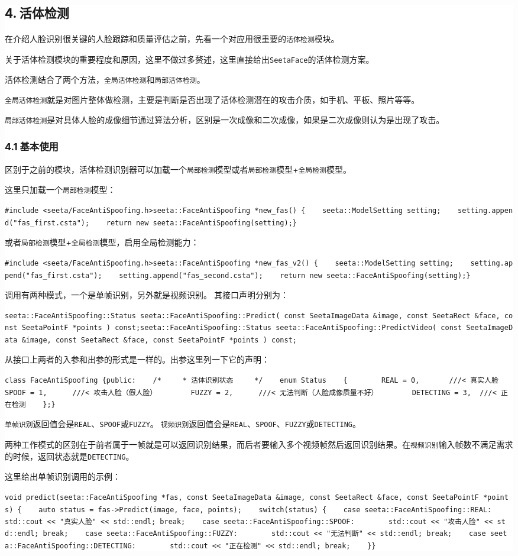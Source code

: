 ## 4. 活体检测

在介绍人脸识别很关键的人脸跟踪和质量评估之前，先看一个对应用很重要的`活体检测`模块。

关于活体检测模块的重要程度和原因，这里不做过多赘述，这里直接给出`SeetaFace`的活体检测方案。

活体检测结合了两个方法，`全局活体检测`和`局部活体检测`。

`全局活体检测`就是对图片整体做检测，主要是判断是否出现了活体检测潜在的攻击介质，如手机、平板、照片等等。

`局部活体检测`是对具体人脸的成像细节通过算法分析，区别是一次成像和二次成像，如果是二次成像则认为是出现了攻击。

### 4.1 基本使用

区别于之前的模块，活体检测识别器可以加载一个`局部检测`模型或者`局部检测`模型+`全局检测`模型。

这里只加载一个`局部检测`模型：

```
#include <seeta/FaceAntiSpoofing.h>seeta::FaceAntiSpoofing *new_fas() {    seeta::ModelSetting setting;    setting.append("fas_first.csta");    return new seeta::FaceAntiSpoofing(setting);}
```

或者`局部检测`模型+`全局检测`模型，启用全局检测能力：

```
#include <seeta/FaceAntiSpoofing.h>seeta::FaceAntiSpoofing *new_fas_v2() {    seeta::ModelSetting setting;    setting.append("fas_first.csta");    setting.append("fas_second.csta");    return new seeta::FaceAntiSpoofing(setting);}
```

调用有两种模式，一个是单帧识别，另外就是视频识别。
其接口声明分别为：

```
seeta::FaceAntiSpoofing::Status seeta::FaceAntiSpoofing::Predict( const SeetaImageData &image, const SeetaRect &face, const SeetaPointF *points ) const;seeta::FaceAntiSpoofing::Status seeta::FaceAntiSpoofing::PredictVideo( const SeetaImageData &image, const SeetaRect &face, const SeetaPointF *points ) const;
```

从接口上两者的入参和出参的形式是一样的。出参这里列一下它的声明：

```
class FaceAntiSpoofing {public:    /*     * 活体识别状态     */    enum Status    {        REAL = 0,       ///< 真实人脸        SPOOF = 1,      ///< 攻击人脸（假人脸）        FUZZY = 2,      ///< 无法判断（人脸成像质量不好）        DETECTING = 3,  ///< 正在检测    };}
```

`单帧识别`返回值会是`REAL`、`SPOOF`或`FUZZY`。
`视频识别`返回值会是`REAL`、`SPOOF`、`FUZZY`或`DETECTING`。

两种工作模式的区别在于前者属于一帧就是可以返回识别结果，而后者要输入多个视频帧然后返回识别结果。在`视频识别`输入帧数不满足需求的时候，返回状态就是`DETECTING`。

这里给出单帧识别调用的示例：

```
void predict(seeta::FaceAntiSpoofing *fas, const SeetaImageData &image, const SeetaRect &face, const SeetaPointF *points) {    auto status = fas->Predict(image, face, points);    switch(status) {    case seeta::FaceAntiSpoofing::REAL:        std::cout << "真实人脸" << std::endl; break;    case seeta::FaceAntiSpoofing::SPOOF:        std::cout << "攻击人脸" << std::endl; break;    case seeta::FaceAntiSpoofing::FUZZY:        std::cout << "无法判断" << std::endl; break;    case seeta::FaceAntiSpoofing::DETECTING:        std::cout << "正在检测" << std::endl; break;    }}
```
